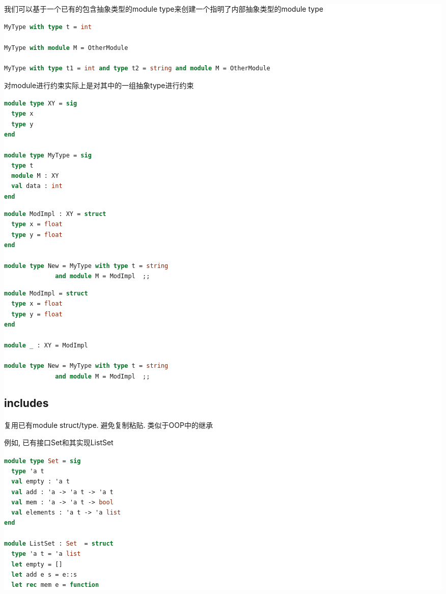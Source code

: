 我们可以基于一个已有的包含抽象类型的module
type来创建一个指明了内部抽象类型的module type

``` ocaml
MyType with type t = int

MyType with module M = OtherModule

MyType with type t1 = int and type t2 = string and module M = OtherModule 
```

对module进行约束实际上是对其中的一组抽象type进行约束

``` ocaml
module type XY = sig
  type x
  type y
end

module type MyType = sig
  type t
  module M : XY
  val data : int 
end
```

``` ocaml
module ModImpl : XY = struct
  type x = float
  type y = float 
end

module type New = MyType with type t = string
              and module M = ModImpl  ;;
```

``` ocaml
module ModImpl = struct
  type x = float
  type y = float 
end

module _ : XY = ModImpl

module type New = MyType with type t = string
              and module M = ModImpl  ;;
```

## includes

复用已有module struct/type. 避免复制粘贴. 类似于OOP中的继承

例如, 已有接口Set和其实现ListSet

``` ocaml
module type Set = sig
  type 'a t
  val empty : 'a t
  val add : 'a -> 'a t -> 'a t
  val mem : 'a -> 'a t -> bool
  val elements : 'a t -> 'a list
end

module ListSet : Set  = struct
  type 'a t = 'a list
  let empty = []
  let add e s = e::s
  let rec mem e = function
```